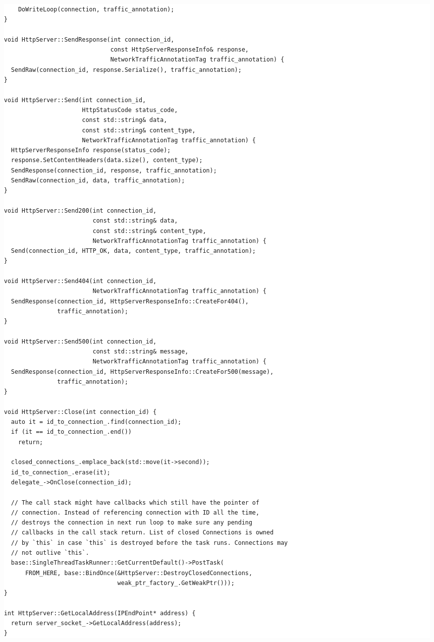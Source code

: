 ```
    DoWriteLoop(connection, traffic_annotation);
}

void HttpServer::SendResponse(int connection_id,
                              const HttpServerResponseInfo& response,
                              NetworkTrafficAnnotationTag traffic_annotation) {
  SendRaw(connection_id, response.Serialize(), traffic_annotation);
}

void HttpServer::Send(int connection_id,
                      HttpStatusCode status_code,
                      const std::string& data,
                      const std::string& content_type,
                      NetworkTrafficAnnotationTag traffic_annotation) {
  HttpServerResponseInfo response(status_code);
  response.SetContentHeaders(data.size(), content_type);
  SendResponse(connection_id, response, traffic_annotation);
  SendRaw(connection_id, data, traffic_annotation);
}

void HttpServer::Send200(int connection_id,
                         const std::string& data,
                         const std::string& content_type,
                         NetworkTrafficAnnotationTag traffic_annotation) {
  Send(connection_id, HTTP_OK, data, content_type, traffic_annotation);
}

void HttpServer::Send404(int connection_id,
                         NetworkTrafficAnnotationTag traffic_annotation) {
  SendResponse(connection_id, HttpServerResponseInfo::CreateFor404(),
               traffic_annotation);
}

void HttpServer::Send500(int connection_id,
                         const std::string& message,
                         NetworkTrafficAnnotationTag traffic_annotation) {
  SendResponse(connection_id, HttpServerResponseInfo::CreateFor500(message),
               traffic_annotation);
}

void HttpServer::Close(int connection_id) {
  auto it = id_to_connection_.find(connection_id);
  if (it == id_to_connection_.end())
    return;

  closed_connections_.emplace_back(std::move(it->second));
  id_to_connection_.erase(it);
  delegate_->OnClose(connection_id);

  // The call stack might have callbacks which still have the pointer of
  // connection. Instead of referencing connection with ID all the time,
  // destroys the connection in next run loop to make sure any pending
  // callbacks in the call stack return. List of closed Connections is owned
  // by `this` in case `this` is destroyed before the task runs. Connections may
  // not outlive `this`.
  base::SingleThreadTaskRunner::GetCurrentDefault()->PostTask(
      FROM_HERE, base::BindOnce(&HttpServer::DestroyClosedConnections,
                                weak_ptr_factory_.GetWeakPtr()));
}

int HttpServer::GetLocalAddress(IPEndPoint* address) {
  return server_socket_->GetLocalAddress(address);
}
```